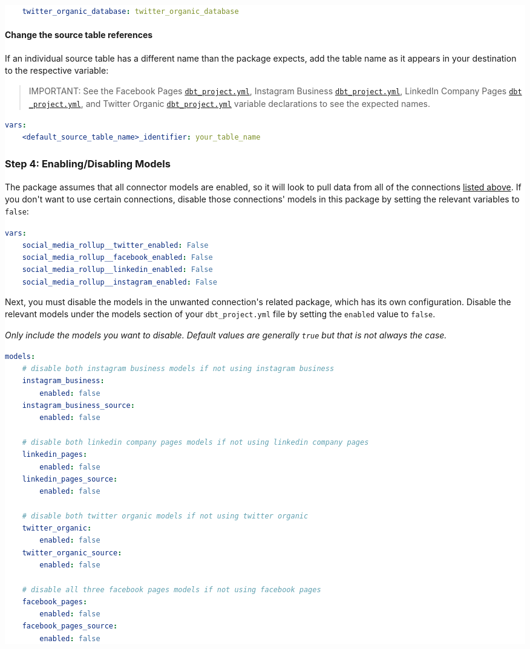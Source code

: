 ```yml
    twitter_organic_database: twitter_organic_database
```

#### Change the source table references
If an individual source table has a different name than the package expects, add the table name as it appears in your destination to the respective variable:
> IMPORTANT: See the Facebook Pages [`dbt_project.yml`](https://github.com/fivetran/dbt_facebook_pages_source/blob/main/dbt_project.yml), Instagram Business [`dbt_project.yml`](https://github.com/fivetran/dbt_instagram_business_source/blob/main/dbt_project.yml), LinkedIn Company Pages [`dbt_project.yml`](https://github.com/fivetran/dbt_linkedin_pages_source/blob/main/dbt_project.yml), and Twitter Organic [`dbt_project.yml`](https://github.com/fivetran/dbt_twitter_organicy_source/blob/main/dbt_project.yml) variable declarations to see the expected names.
    
```yml
vars:
    <default_source_table_name>_identifier: your_table_name 
```

### Step 4: Enabling/Disabling Models
The package assumes that all connector models are enabled, so it will look to pull data from all of the connections [listed above](https://github.com/fivetran/dbt_social_media_reporting#social-media-reporting). If you don't want to use certain connections, disable those connections' models in this package by setting the relevant variables to `false`:

```yml
vars:
    social_media_rollup__twitter_enabled: False
    social_media_rollup__facebook_enabled: False
    social_media_rollup__linkedin_enabled: False
    social_media_rollup__instagram_enabled: False
```

Next, you must disable the models in the unwanted connection's related package, which has its own configuration. Disable the relevant models under the models section of your `dbt_project.yml` file by setting the `enabled` value to `false`.

_Only include the models you want to disable.  Default values are generally `true` but that is not always the case._

```yml
models:
    # disable both instagram business models if not using instagram business
    instagram_business:
        enabled: false
    instagram_business_source:
        enabled: false
  
    # disable both linkedin company pages models if not using linkedin company pages
    linkedin_pages:
        enabled: false
    linkedin_pages_source:
        enabled: false
  
    # disable both twitter organic models if not using twitter organic
    twitter_organic:
        enabled: false
    twitter_organic_source:
        enabled: false
    
    # disable all three facebook pages models if not using facebook pages
    facebook_pages:
        enabled: false
    facebook_pages_source:
        enabled: false
```
